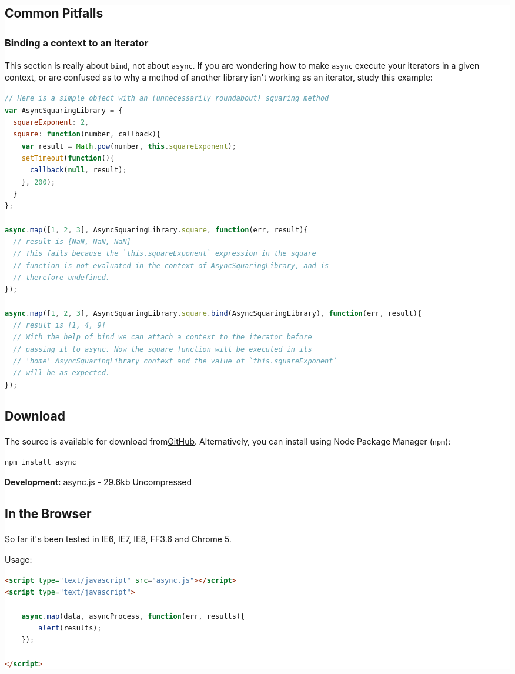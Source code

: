 ## Common Pitfalls
### Binding a context to an iterator
This section is really about `bind`, not about `async`. If you are wondering how to make `async` execute your iterators in a given context, or are confused as to why a method of another library isn't working as an iterator, study this example:

```js
// Here is a simple object with an (unnecessarily roundabout) squaring method
var AsyncSquaringLibrary = {
  squareExponent: 2,
  square: function(number, callback){
    var result = Math.pow(number, this.squareExponent);
    setTimeout(function(){
      callback(null, result);
    }, 200);
  }
};

async.map([1, 2, 3], AsyncSquaringLibrary.square, function(err, result){
  // result is [NaN, NaN, NaN]
  // This fails because the `this.squareExponent` expression in the square
  // function is not evaluated in the context of AsyncSquaringLibrary, and is
  // therefore undefined.
});

async.map([1, 2, 3], AsyncSquaringLibrary.square.bind(AsyncSquaringLibrary), function(err, result){
  // result is [1, 4, 9]
  // With the help of bind we can attach a context to the iterator before
  // passing it to async. Now the square function will be executed in its
  // 'home' AsyncSquaringLibrary context and the value of `this.squareExponent`
  // will be as expected.
});
```

## Download
The source is available for download from[GitHub](http://github.com/caolan/async). Alternatively, you can install using Node Package Manager (`npm`):

```
npm install async
```

**Development:** [async.js](https://github.com/caolan/async/raw/master/lib/async.js) - 29.6kb Uncompressed

## In the Browser
So far it's been tested in IE6, IE7, IE8, FF3.6 and Chrome 5.

Usage:

```html
<script type="text/javascript" src="async.js"></script>
<script type="text/javascript">

    async.map(data, asyncProcess, function(err, results){
        alert(results);
    });

</script>
```
